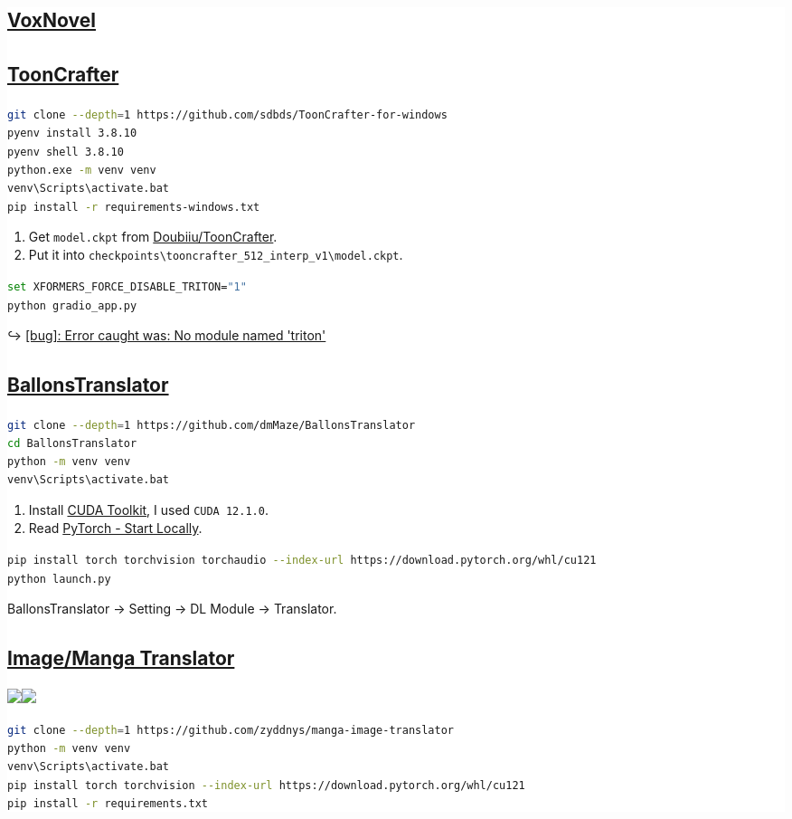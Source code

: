 ## [VoxNovel](https://github.com/DrewThomasson/VoxNovel)

## [ToonCrafter](https://github.com/Doubiiu/ToonCrafter)

```sh
git clone --depth=1 https://github.com/sdbds/ToonCrafter-for-windows
pyenv install 3.8.10
pyenv shell 3.8.10
python.exe -m venv venv
venv\Scripts\activate.bat
pip install -r requirements-windows.txt
```

1. Get `model.ckpt` from [Doubiiu/ToonCrafter](https://huggingface.co/Doubiiu/ToonCrafter/tree/main).
2. Put it into `checkpoints\tooncrafter_512_interp_v1\model.ckpt`.

```sh
set XFORMERS_FORCE_DISABLE_TRITON="1"
python gradio_app.py
```

↪ [[bug]: Error caught was: No module named 'triton'](https://github.com/invoke-ai/InvokeAI/issues/2611)

## [BallonsTranslator](https://github.com/dmMaze/BallonsTranslator)

```sh
git clone --depth=1 https://github.com/dmMaze/BallonsTranslator
cd BallonsTranslator
python -m venv venv
venv\Scripts\activate.bat
```

1. Install [CUDA Toolkit](https://developer.nvidia.com/cuda-toolkit), I used `CUDA 12.1.0`.
2. Read [PyTorch - Start Locally](https://pytorch.org/get-started/locally/).

```sh
pip install torch torchvision torchaudio --index-url https://download.pytorch.org/whl/cu121
python launch.py
```

BallonsTranslator → Setting → DL Module → Translator.

## [Image/Manga Translator](https://github.com/zyddnys/manga-image-translator)

![](https://img.shields.io/github/license/zyddnys/manga-image-translator?label=&style=flat-square)[![](https://img.shields.io/github/last-commit/scillidan/manga-image-translator/main?label=&style=flat-square)](https://github.com/scillidan/manga-image-translator)

```sh
git clone --depth=1 https://github.com/zyddnys/manga-image-translator
python -m venv venv
venv\Scripts\activate.bat
pip install torch torchvision --index-url https://download.pytorch.org/whl/cu121
pip install -r requirements.txt
```
